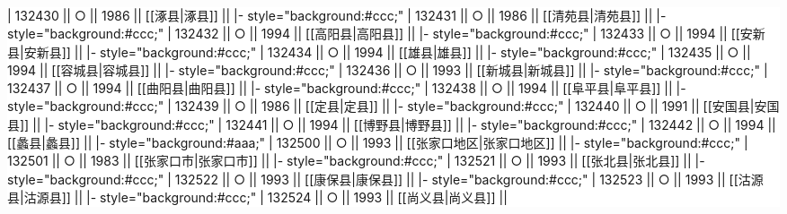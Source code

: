 | 132430 || ○ || 1986 || [[涿县|涿县]] || 
|- style="background:#ccc;"
| 132431 || ○ || 1986 || [[清苑县|清苑县]] || 
|- style="background:#ccc;"
| 132432 || ○ || 1994 || [[高阳县|高阳县]] || 
|- style="background:#ccc;"
| 132433 || ○ || 1994 || [[安新县|安新县]] || 
|- style="background:#ccc;"
| 132434 || ○ || 1994 || [[雄县|雄县]] || 
|- style="background:#ccc;"
| 132435 || ○ || 1994 || [[容城县|容城县]] || 
|- style="background:#ccc;"
| 132436 || ○ || 1993 || [[新城县|新城县]] || 
|- style="background:#ccc;"
| 132437 || ○ || 1994 || [[曲阳县|曲阳县]] || 
|- style="background:#ccc;"
| 132438 || ○ || 1994 || [[阜平县|阜平县]] || 
|- style="background:#ccc;"
| 132439 || ○ || 1986 || [[定县|定县]] || 
|- style="background:#ccc;"
| 132440 || ○ || 1991 || [[安国县|安国县]] || 
|- style="background:#ccc;"
| 132441 || ○ || 1994 || [[博野县|博野县]] || 
|- style="background:#ccc;"
| 132442 || ○ || 1994 || [[蠡县|蠡县]] || 
|- style="background:#aaa;"
| 132500 || ○ || 1993 || [[张家口地区|张家口地区]] || 
|- style="background:#ccc;"
| 132501 || ○ || 1983 || [[张家口市|张家口市]] || 
|- style="background:#ccc;"
| 132521 || ○ || 1993 || [[张北县|张北县]] || 
|- style="background:#ccc;"
| 132522 || ○ || 1993 || [[康保县|康保县]] || 
|- style="background:#ccc;"
| 132523 || ○ || 1993 || [[沽源县|沽源县]] || 
|- style="background:#ccc;"
| 132524 || ○ || 1993 || [[尚义县|尚义县]] || 